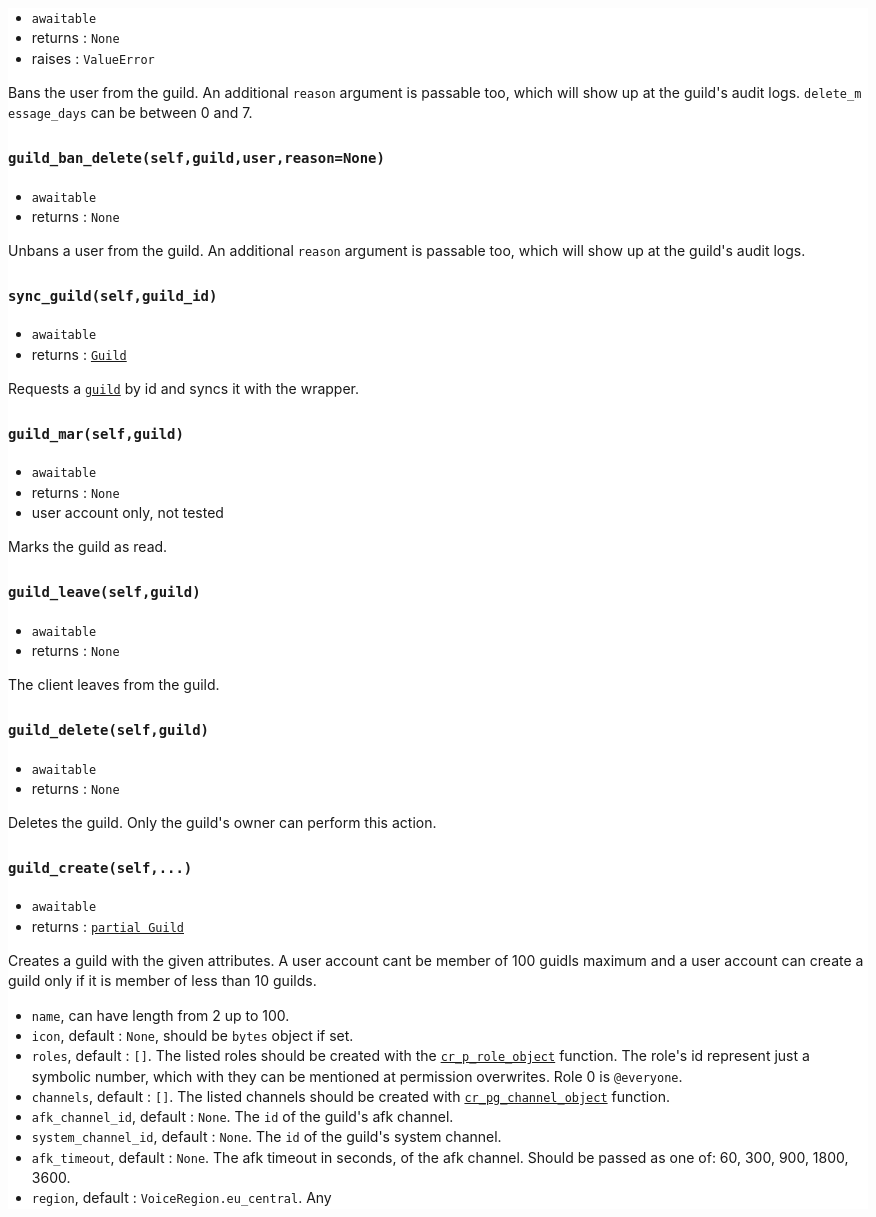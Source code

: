 - `awaitable`
- returns : `None`
- raises : `ValueError`

Bans the user from the guild. An additional `reason` argument is passable too,
which will show up at the guild's audit logs. `delete_message_days` can be
between 0 and 7.

### `guild_ban_delete(self,guild,user,reason=None)`

- `awaitable`
- returns : `None`

Unbans a user from the guild.  An additional `reason` argument is passable too,
which will show up at the guild's audit logs.

### `sync_guild(self,guild_id)`

- `awaitable`
- returns : [`Guild`](Guild.md)

Requests a [`guild`](Guild.md) by id and syncs it with the wrapper.

### `guild_mar(self,guild)`

- `awaitable`
- returns : `None`
- user account only, not tested

Marks the guild as read.

### `guild_leave(self,guild)`

- `awaitable`
- returns : `None`

The client leaves from the guild.

### `guild_delete(self,guild)`

- `awaitable`
- returns : `None`

Deletes the guild. Only the guild's owner can perform this action.

### `guild_create(self,...)`

- `awaitable`
- returns : [`partial Guild`](Guild.md)

Creates a guild with the given attributes. A user account cant be member of
100 guidls maximum and a user account can create a guild only if it is member
of less than 10 guilds.

- `name`, can have length from 2 up to 100.
- `icon`, default : `None`, should be `bytes` object if set.
- `roles`, default : `[]`. The listed roles should be created with the
[`cr_p_role_object`](cr_p_role_object.md) function. The role's id represent
just a symbolic number, which with they can be mentioned at permission
overwrites. Role 0 is `@everyone`.
- `channels`, default : `[]`. The listed channels should be created with
[`cr_pg_channel_object`](cr_pg_channel_object.md) function.
- `afk_channel_id`, default : `None`. The `id` of the guild's afk channel.
- `system_channel_id`, default : `None`. The `id` of the guild's system
channel.
- `afk_timeout`, default : `None`. The afk timeout in seconds, of the afk
channel. Should be passed as one of: 60, 300, 900, 1800, 3600.
- `region`, default  : `VoiceRegion.eu_central`. Any 